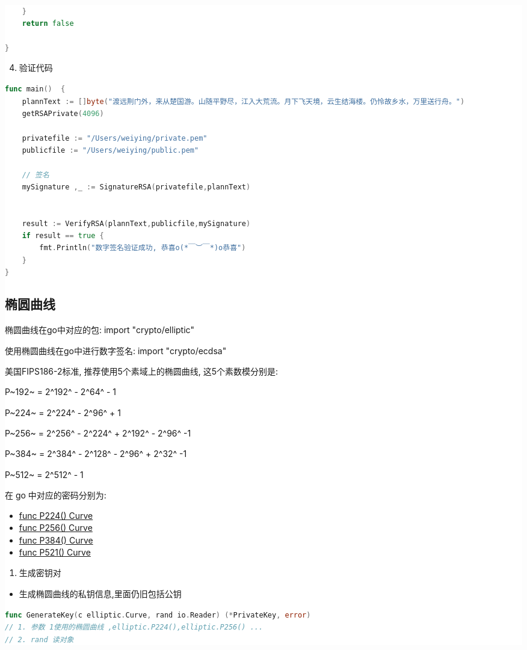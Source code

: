 ```go
	}
	return false

}

```

4. 验证代码
```go
func main()  {
	plannText := []byte("渡远荆门外，来从楚国游。山随平野尽，江入大荒流。月下飞天境，云生结海楼。仍怜故乡水，万里送行舟。")
	getRSAPrivate(4096)

	privatefile := "/Users/weiying/private.pem"
	publicfile := "/Users/weiying/public.pem"

	// 签名
	mySignature ,_ := SignatureRSA(privatefile,plannText)


	result := VerifyRSA(plannText,publicfile,mySignature)
	if result == true {
		fmt.Println("数字签名验证成功, 恭喜o(*￣︶￣*)o恭喜")
	}
}
```

## 椭圆曲线
椭圆曲线在go中对应的包: import "crypto/elliptic"

使用椭圆曲线在go中进行数字签名: import "crypto/ecdsa"

美国FIPS186-2标准, 推荐使用5个素域上的椭圆曲线, 这5个素数模分别是:

P~192~ = 2^192^ - 2^64^ - 1

P~224~ = 2^224^ - 2^96^ + 1

P~256~ = 2^256^ - 2^224^  + 2^192^ - 2^96^ -1

P~384~ = 2^384^ - 2^128^  - 2^96^ + 2^32^ -1

P~512~ = 2^512^ - 1

在 go 中对应的密码分别为:
*   [func P224() Curve](https://studygolang.com/static/pkgdoc/pkg/crypto_elliptic.htm#P224)
*   [func P256() Curve](https://studygolang.com/static/pkgdoc/pkg/crypto_elliptic.htm#P256)
*   [func P384() Curve](https://studygolang.com/static/pkgdoc/pkg/crypto_elliptic.htm#P384)
*   [func P521() Curve](https://studygolang.com/static/pkgdoc/pkg/crypto_elliptic.htm#P521)

1. 生成密钥对

- 生成椭圆曲线的私钥信息,里面仍旧包括公钥
```go
func GenerateKey(c elliptic.Curve, rand io.Reader) (*PrivateKey, error) 
// 1. 参数 1使用的椭圆曲线 ,elliptic.P224(),elliptic.P256() ...
// 2. rand 读对象

```

